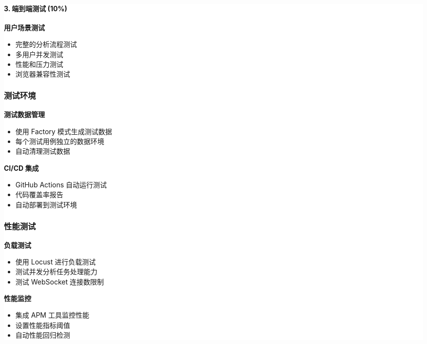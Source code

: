 #### 3. 端到端测试 (10%)

**用户场景测试**
- 完整的分析流程测试
- 多用户并发测试
- 性能和压力测试
- 浏览器兼容性测试

### 测试环境

**测试数据管理**
- 使用 Factory 模式生成测试数据
- 每个测试用例独立的数据环境
- 自动清理测试数据

**CI/CD 集成**
- GitHub Actions 自动运行测试
- 代码覆盖率报告
- 自动部署到测试环境

### 性能测试

**负载测试**
- 使用 Locust 进行负载测试
- 测试并发分析任务处理能力
- 测试 WebSocket 连接数限制

**性能监控**
- 集成 APM 工具监控性能
- 设置性能指标阈值
- 自动性能回归检测